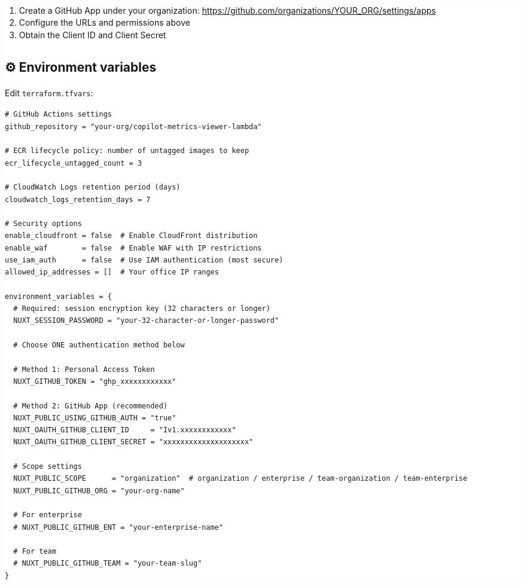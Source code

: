 1. Create a GitHub App under your organization: https://github.com/organizations/YOUR_ORG/settings/apps
2. Configure the URLs and permissions above
3. Obtain the Client ID and Client Secret

## ⚙️ Environment variables

Edit `terraform.tfvars`:

```hcl
# GitHub Actions settings
github_repository = "your-org/copilot-metrics-viewer-lambda"

# ECR lifecycle policy: number of untagged images to keep
ecr_lifecycle_untagged_count = 3

# CloudWatch Logs retention period (days)
cloudwatch_logs_retention_days = 7

# Security options
enable_cloudfront = false  # Enable CloudFront distribution
enable_waf        = false  # Enable WAF with IP restrictions
use_iam_auth      = false  # Use IAM authentication (most secure)
allowed_ip_addresses = []  # Your office IP ranges

environment_variables = {
  # Required: session encryption key (32 characters or longer)
  NUXT_SESSION_PASSWORD = "your-32-character-or-longer-password"

  # Choose ONE authentication method below

  # Method 1: Personal Access Token
  NUXT_GITHUB_TOKEN = "ghp_xxxxxxxxxxxx"

  # Method 2: GitHub App (recommended)
  NUXT_PUBLIC_USING_GITHUB_AUTH = "true"
  NUXT_OAUTH_GITHUB_CLIENT_ID     = "Iv1.xxxxxxxxxxxx"
  NUXT_OAUTH_GITHUB_CLIENT_SECRET = "xxxxxxxxxxxxxxxxxxxx"

  # Scope settings
  NUXT_PUBLIC_SCOPE      = "organization"  # organization / enterprise / team-organization / team-enterprise
  NUXT_PUBLIC_GITHUB_ORG = "your-org-name"

  # For enterprise
  # NUXT_PUBLIC_GITHUB_ENT = "your-enterprise-name"

  # For team
  # NUXT_PUBLIC_GITHUB_TEAM = "your-team-slug"
}
```
